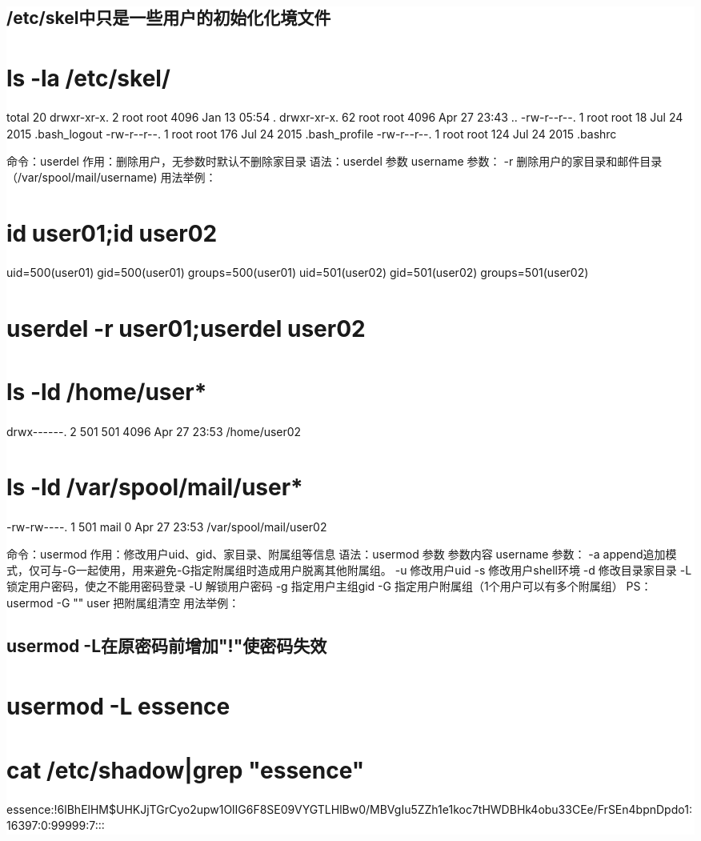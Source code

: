 ## /etc/skel中只是一些用户的初始化化境文件
# ls -la /etc/skel/
total 20
drwxr-xr-x.  2 root root 4096 Jan 13 05:54 .
drwxr-xr-x. 62 root root 4096 Apr 27 23:43 ..
-rw-r--r--.  1 root root   18 Jul 24  2015 .bash_logout
-rw-r--r--.  1 root root  176 Jul 24  2015 .bash_profile
-rw-r--r--.  1 root root  124 Jul 24  2015 .bashrc
 
 
 
命令：userdel
作用：删除用户，无参数时默认不删除家目录
语法：userdel 参数 username
参数：
-r 删除用户的家目录和邮件目录（/var/spool/mail/username)
用法举例：
# id user01;id user02
uid=500(user01) gid=500(user01) groups=500(user01)
uid=501(user02) gid=501(user02) groups=501(user02)
# userdel -r user01;userdel user02
# ls -ld /home/user*
drwx------. 2 501 501 4096 Apr 27 23:53 /home/user02
# ls -ld /var/spool/mail/user*
-rw-rw----. 1 501 mail 0 Apr 27 23:53 /var/spool/mail/user02
 
 
命令：usermod
作用：修改用户uid、gid、家目录、附属组等信息
语法：usermod 参数 参数内容 username
参数：
-a append追加模式，仅可与-G一起使用，用来避免-G指定附属组时造成用户脱离其他附属组。
-u 修改用户uid
-s 修改用户shell环境
-d 修改目录家目录
-L 锁定用户密码，使之不能用密码登录
-U 解锁用户密码
-g 指定用户主组gid
-G 指定用户附属组（1个用户可以有多个附属组）
PS：usermod -G "" user 把附属组清空
用法举例：
## usermod -L在原密码前增加"!"使密码失效
# usermod -L essence
# cat /etc/shadow|grep "essence"
essence:!$6$lBhElHM$UHKJjTGrCyo2upw1OlIG6F8SE09VYGTLHlBw0/MBVgIu5ZZh1e1koc7tHWDBHk4obu33CEe/FrSEn4bpnDpdo1:16397:0:99999:7:::
 